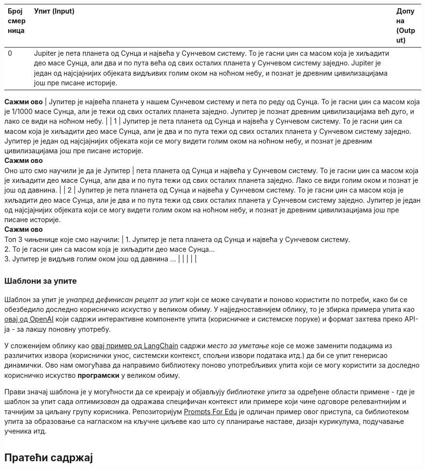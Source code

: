 | Број смерница | Упит (Input)                                                                                                                                                                                                                                                                                                                                                                                                                                               | Допуна (Output)                                                                                                                                                                                                                                                                                       |
| :------------ | :----------------------------------------------------------------------------------------------------------------------------------------------------------------------------------------------------------------------------------------------------------------------------------------------------------------------------------------------------------------------------------------------------------------------------------------------------------- | :-------------------------------------------------------------------------------------------------------------------------------------------------------------------------------------------------------------------------------------------------------------------------------------------------------- |
| 0             | Jupiter је пета планета од Сунца и највећа у Сунчевом систему. То је гасни џин са масом која је хиљадити део масе Сунца, али два и по пута већа од свих осталих планета у Сунчевом систему заједно. Jupiter је један од најсјајнијих објеката видљивих голим оком на ноћном небу, и познат је древним цивилизацијама још пре писане историје.

**Сажми ово**                                       | Јупитер је највећа планета у нашем Сунчевом систему и пета по реду од Сунца. То је гасни џин са масом која је 1/1000 масе Сунца, али је тежи од свих осталих планета заједно. Јупитер је познат древним цивилизацијама већ дуго, и лако се види на ноћном небу. |
| 1              | Јупитер је пета планета од Сунца и највећа у Сунчевом систему. То је гасни џин са масом која је хиљадити део масе Сунца, али је два и по пута тежи од свих осталих планета у Сунчевом систему заједно. Јупитер је један од најсјајнијих објеката који се могу видети голим оком на ноћном небу, и познат је древним цивилизацијама још пре писане историје. <br/>**Сажми ово** <br/> Оно што смо научили је да је Јупитер | пета планета од Сунца и највећа у Сунчевом систему. То је гасни џин са масом која је хиљадити део масе Сунца, али два и по пута тежи од свих осталих планета заједно. Лако се види голим оком и познат је још од давнина.                        |
| 2              | Јупитер је пета планета од Сунца и највећа у Сунчевом систему. То је гасни џин са масом која је хиљадити део масе Сунца, али је два и по пута тежи од свих осталих планета у Сунчевом систему заједно. Јупитер је један од најсјајнијих објеката који се могу видети голим оком на ноћном небу, и познат је древним цивилизацијама још пре писане историје. <br/>**Сажми ово** <br/> Топ 3 чињенице које смо научили:         | 1. Јупитер је пета планета од Сунца и највећа у Сунчевом систему. <br/> 2. То је гасни џин са масом која је хиљадити део масе Сунца...<br/> 3. Јупитер је видљив голим оком још од давнина ...                                                                       |
|                |                                                                                                                                                                                                                                                                                                                                                                                                                                                              |                                                                                                                                                                                                                                                                                                           |

### Шаблони за упите

Шаблон за упит је _унапред дефинисан рецепт за упит_ који се може сачувати и поново користити по потреби, како би се обезбедило доследно корисничко искуство у великом обиму. У најједноставнијем облику, то је збирка примера упита као [овај од OpenAI](https://platform.openai.com/examples?WT.mc_id=academic-105485-koreyst) који садржи интерактивне компоненте упита (корисничке и системске поруке) и формат захтева преко API-ја - за лакшу поновну употребу.

У сложенијем облику као [овај пример од LangChain](https://python.langchain.com/docs/concepts/prompt_templates/?WT.mc_id=academic-105485-koreyst) садржи _место за уметање_ које се може заменити подацима из различитих извора (кориснички унос, системски контекст, спољни извори података итд.) да би се упит генерисао динамички. Ово нам омогућава да направимо библиотеку поново употребљивих упита који се могу користити за доследно корисничко искуство **програмски** у великом обиму.

Прави значај шаблона је у могућности да се креирају и објављују _библиотеке упита_ за одређене области примене - где је шаблон за упит сада _оптимизован_ да одражава специфичан контекст или примере који чине одговоре релевантнијим и тачнијим за циљану групу корисника. Репозиторијум [Prompts For Edu](https://github.com/microsoft/prompts-for-edu?WT.mc_id=academic-105485-koreyst) је одличан пример овог приступа, са библиотеком упита за образовање са нагласком на кључне циљеве као што су планирање наставе, дизајн курикулума, подучавање ученика итд.

## Пратећи садржај
